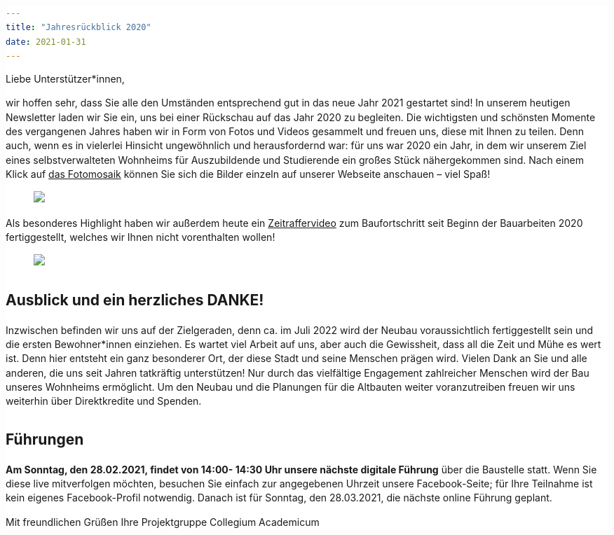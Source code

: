 ```yaml
---
title: "Jahresrückblick 2020"
date: 2021-01-31
---
```


Liebe Unterstützer*innen,

wir hoffen sehr, dass Sie alle den Umständen entsprechend gut in das neue Jahr 2021 gestartet sind!
In unserem heutigen Newsletter laden wir Sie ein, uns bei einer Rückschau auf das Jahr 2020 zu begleiten. Die wichtigsten und schönsten Momente des vergangenen Jahres haben wir in Form von Fotos und Videos gesammelt und freuen uns, diese mit Ihnen zu teilen. Denn auch, wenn es in vielerlei Hinsicht ungewöhnlich und herausfordernd war: für uns war 2020 ein Jahr, in dem wir unserem Ziel eines selbstverwalteten Wohnheims für Auszubildende und Studierende ein großes Stück nähergekommen sind.
Nach einem Klick auf <a href="ttps://collegiumacademicum.de/aktuelles/2021-01-31_rückblick/">das Fotomosaik</a> können Sie sich die Bilder einzeln auf unserer Webseite anschauen – viel Spaß!

<figure>
<a href="https://collegiumacademicum.de/aktuelles/2021-01-31_rückblick/"><img src="/newsletter/mosaic2020.jpg" width="100%" /></a>
<figcaption style="text-align:center;">
<p></p>
</figcaption>
</figure>

Als besonderes Highlight haben wir außerdem heute ein <a href="https://vimeo.com/506705472">Zeitraffervideo</a> zum Baufortschritt seit Beginn der Bauarbeiten 2020 fertiggestellt, welches wir Ihnen nicht vorenthalten wollen!

<figure>
<a href="https://vimeo.com/506705472"><img src="/newsletter/preview_baukamera.jpg" width="100%" /></a>
<figcaption style="text-align:center;">
<p></p>
</figcaption>
</figure>

## Ausblick und ein herzliches DANKE!

Inzwischen befinden wir uns auf der Zielgeraden, denn ca. im Juli 2022 wird der Neubau voraussichtlich fertiggestellt sein und die ersten Bewohner*innen einziehen. Es wartet viel Arbeit auf uns, aber auch die Gewissheit, dass all die Zeit und Mühe es wert ist. Denn hier entsteht ein ganz besonderer Ort, der diese Stadt und seine Menschen prägen wird.
Vielen Dank an Sie und alle anderen, die uns seit Jahren tatkräftig unterstützen! Nur durch das vielfältige Engagement zahlreicher Menschen wird der Bau unseres Wohnheims ermöglicht. Um den Neubau und die Planungen für die Altbauten weiter voranzutreiben freuen wir uns weiterhin über Direktkredite und Spenden.

## Führungen

**Am Sonntag, den 28.02.2021, findet von 14:00- 14:30 Uhr unsere nächste digitale Führung** über die Baustelle statt. Wenn Sie diese live mitverfolgen möchten, besuchen Sie einfach zur angegebenen Uhrzeit unsere Facebook-Seite; für Ihre Teilnahme ist kein eigenes Facebook-Profil notwendig. Danach ist für Sonntag, den 28.03.2021, die nächste online Führung geplant.

Mit freundlichen Grüßen
Ihre Projektgruppe Collegium Academicum